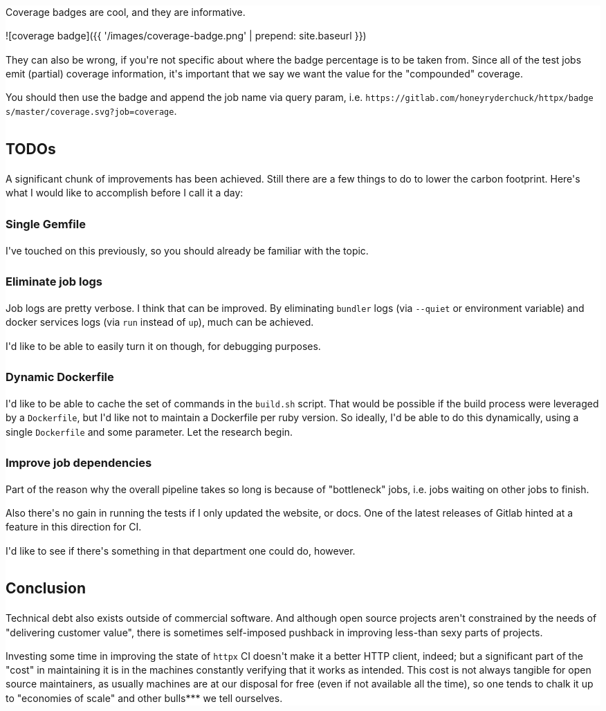 Coverage badges are cool, and they are informative.

![coverage badge]({{ '/images/coverage-badge.png' | prepend: site.baseurl }})

They can also be wrong, if you're not specific about where the badge percentage is to be taken from. Since all of the test jobs emit (partial) coverage information, it's important that we say we want the value for the "compounded" coverage.

You should then use the badge and append the job name via query param, i.e. `https://gitlab.com/honeyryderchuck/httpx/badges/master/coverage.svg?job=coverage`.

## TODOs

A significant chunk of improvements has been achieved. Still there are a few things to do to lower the carbon footprint. Here's what I would like to accomplish before I call it a day:

### Single Gemfile

I've touched on this previously, so you should already be familiar with the topic.

### Eliminate job logs

Job logs are pretty verbose. I think that can be improved. By eliminating `bundler` logs (via `--quiet` or environment variable) and docker services logs (via `run` instead of `up`), much can be achieved.

I'd like to be able to easily turn it on though, for debugging purposes.

### Dynamic Dockerfile

I'd like to be able to cache the set of commands in the `build.sh` script. That would be possible if the build process were leveraged by a `Dockerfile`, but I'd like not to maintain a Dockerfile per ruby version. So ideally, I'd be able to do this dynamically, using a single `Dockerfile` and some parameter. Let the research begin.

### Improve job dependencies

Part of the reason why the overall pipeline takes so long is because of "bottleneck" jobs, i.e. jobs waiting on other jobs to finish.

Also there's no gain in running the tests if I only updated the website, or docs. One of the latest releases of Gitlab hinted at a feature in this direction for CI.

I'd like to see if there's something in that department one could do, however.

## Conclusion

Technical debt also exists outside of commercial software. And although open source projects aren't constrained by the needs of "delivering customer value", there is sometimes self-imposed pushback in improving less-than sexy parts of projects.

Investing some time in improving the state of `httpx` CI doesn't make it a better HTTP client, indeed; but a significant part of the "cost" in maintaining it is in the machines constantly verifying that it works as intended. This cost is not always tangible for open source maintainers, as usually machines are at our disposal for free (even if not available all the time), so one tends to chalk it up to "economies of scale" and other bulls*** we tell ourselves.
